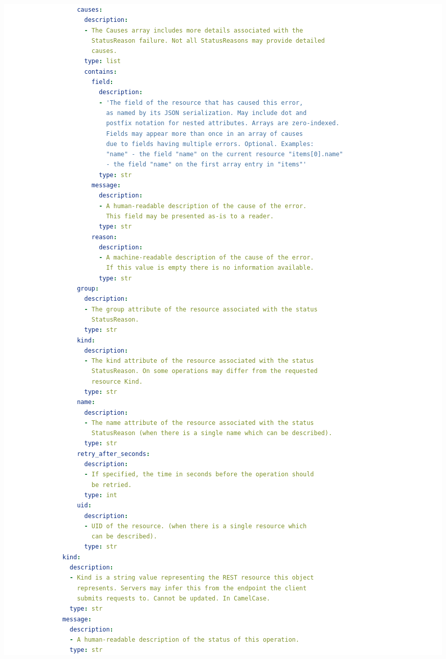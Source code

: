 ```yaml
                    causes:
                      description:
                      - The Causes array includes more details associated with the
                        StatusReason failure. Not all StatusReasons may provide detailed
                        causes.
                      type: list
                      contains:
                        field:
                          description:
                          - 'The field of the resource that has caused this error,
                            as named by its JSON serialization. May include dot and
                            postfix notation for nested attributes. Arrays are zero-indexed.
                            Fields may appear more than once in an array of causes
                            due to fields having multiple errors. Optional. Examples:
                            "name" - the field "name" on the current resource "items[0].name"
                            - the field "name" on the first array entry in "items"'
                          type: str
                        message:
                          description:
                          - A human-readable description of the cause of the error.
                            This field may be presented as-is to a reader.
                          type: str
                        reason:
                          description:
                          - A machine-readable description of the cause of the error.
                            If this value is empty there is no information available.
                          type: str
                    group:
                      description:
                      - The group attribute of the resource associated with the status
                        StatusReason.
                      type: str
                    kind:
                      description:
                      - The kind attribute of the resource associated with the status
                        StatusReason. On some operations may differ from the requested
                        resource Kind.
                      type: str
                    name:
                      description:
                      - The name attribute of the resource associated with the status
                        StatusReason (when there is a single name which can be described).
                      type: str
                    retry_after_seconds:
                      description:
                      - If specified, the time in seconds before the operation should
                        be retried.
                      type: int
                    uid:
                      description:
                      - UID of the resource. (when there is a single resource which
                        can be described).
                      type: str
                kind:
                  description:
                  - Kind is a string value representing the REST resource this object
                    represents. Servers may infer this from the endpoint the client
                    submits requests to. Cannot be updated. In CamelCase.
                  type: str
                message:
                  description:
                  - A human-readable description of the status of this operation.
                  type: str
```
